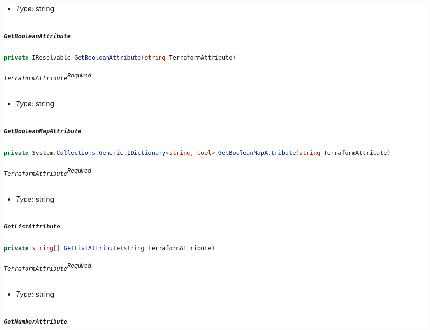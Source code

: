 - *Type:* string

---

##### `GetBooleanAttribute` <a name="GetBooleanAttribute" id="@cdktf/provider-azurerm.elasticSan.ElasticSanSkuOutputReference.getBooleanAttribute"></a>

```csharp
private IResolvable GetBooleanAttribute(string TerraformAttribute)
```

###### `TerraformAttribute`<sup>Required</sup> <a name="TerraformAttribute" id="@cdktf/provider-azurerm.elasticSan.ElasticSanSkuOutputReference.getBooleanAttribute.parameter.terraformAttribute"></a>

- *Type:* string

---

##### `GetBooleanMapAttribute` <a name="GetBooleanMapAttribute" id="@cdktf/provider-azurerm.elasticSan.ElasticSanSkuOutputReference.getBooleanMapAttribute"></a>

```csharp
private System.Collections.Generic.IDictionary<string, bool> GetBooleanMapAttribute(string TerraformAttribute)
```

###### `TerraformAttribute`<sup>Required</sup> <a name="TerraformAttribute" id="@cdktf/provider-azurerm.elasticSan.ElasticSanSkuOutputReference.getBooleanMapAttribute.parameter.terraformAttribute"></a>

- *Type:* string

---

##### `GetListAttribute` <a name="GetListAttribute" id="@cdktf/provider-azurerm.elasticSan.ElasticSanSkuOutputReference.getListAttribute"></a>

```csharp
private string[] GetListAttribute(string TerraformAttribute)
```

###### `TerraformAttribute`<sup>Required</sup> <a name="TerraformAttribute" id="@cdktf/provider-azurerm.elasticSan.ElasticSanSkuOutputReference.getListAttribute.parameter.terraformAttribute"></a>

- *Type:* string

---

##### `GetNumberAttribute` <a name="GetNumberAttribute" id="@cdktf/provider-azurerm.elasticSan.ElasticSanSkuOutputReference.getNumberAttribute"></a>
